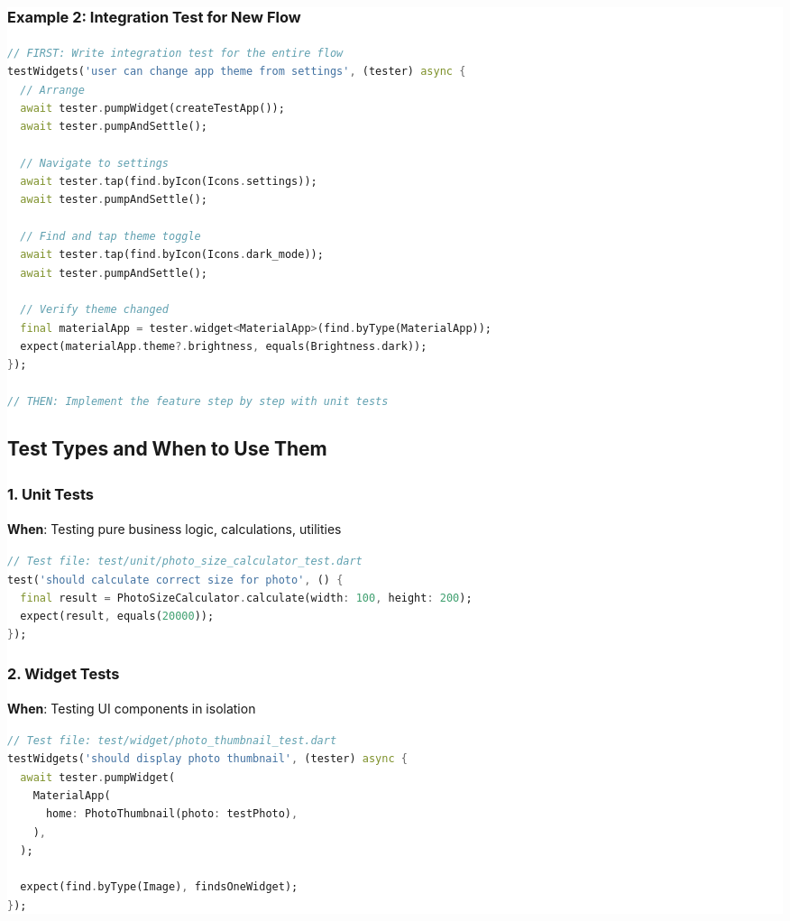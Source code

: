 ### Example 2: Integration Test for New Flow
```dart
// FIRST: Write integration test for the entire flow
testWidgets('user can change app theme from settings', (tester) async {
  // Arrange
  await tester.pumpWidget(createTestApp());
  await tester.pumpAndSettle();
  
  // Navigate to settings
  await tester.tap(find.byIcon(Icons.settings));
  await tester.pumpAndSettle();
  
  // Find and tap theme toggle
  await tester.tap(find.byIcon(Icons.dark_mode));
  await tester.pumpAndSettle();
  
  // Verify theme changed
  final materialApp = tester.widget<MaterialApp>(find.byType(MaterialApp));
  expect(materialApp.theme?.brightness, equals(Brightness.dark));
});

// THEN: Implement the feature step by step with unit tests
```

## Test Types and When to Use Them

### 1. Unit Tests
**When**: Testing pure business logic, calculations, utilities
```dart
// Test file: test/unit/photo_size_calculator_test.dart
test('should calculate correct size for photo', () {
  final result = PhotoSizeCalculator.calculate(width: 100, height: 200);
  expect(result, equals(20000));
});
```

### 2. Widget Tests  
**When**: Testing UI components in isolation
```dart
// Test file: test/widget/photo_thumbnail_test.dart
testWidgets('should display photo thumbnail', (tester) async {
  await tester.pumpWidget(
    MaterialApp(
      home: PhotoThumbnail(photo: testPhoto),
    ),
  );
  
  expect(find.byType(Image), findsOneWidget);
});
```
